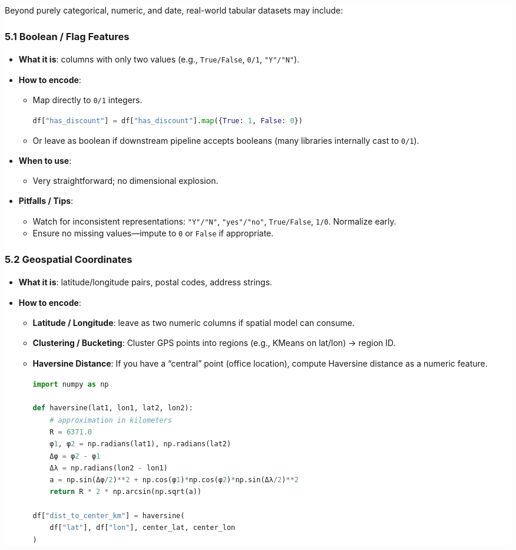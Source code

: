 Beyond purely categorical, numeric, and date, real-world tabular datasets may include:

### 5.1 Boolean / Flag Features<a name="51-boolean--flag-features"></a>

- **What it is**: columns with only two values (e.g., `True/False`, `0/1`, `"Y"/"N"`).
- **How to encode**:

  - Map directly to `0/1` integers.

    ```python
    df["has_discount"] = df["has_discount"].map({True: 1, False: 0})
    ```

  - Or leave as boolean if downstream pipeline accepts booleans (many libraries internally cast to `0/1`).

- **When to use**:

  - Very straightforward; no dimensional explosion.

- **Pitfalls / Tips**:

  - Watch for inconsistent representations: `"Y"/"N"`, `"yes"/"no"`, `True/False`, `1/0`. Normalize early.
  - Ensure no missing values—impute to `0` or `False` if appropriate.

### 5.2 Geospatial Coordinates<a name="52-geospatial-coordinates"></a>

- **What it is**: latitude/longitude pairs, postal codes, address strings.
- **How to encode**:

  - **Latitude / Longitude**: leave as two numeric columns if spatial model can consume.
  - **Clustering / Bucketing**: Cluster GPS points into regions (e.g., KMeans on lat/lon) → region ID.
  - **Haversine Distance**: If you have a “central” point (office location), compute Haversine distance as a numeric feature.

    ```python
    import numpy as np

    def haversine(lat1, lon1, lat2, lon2):
        # approximation in kilometers
        R = 6371.0
        φ1, φ2 = np.radians(lat1), np.radians(lat2)
        Δφ = φ2 - φ1
        Δλ = np.radians(lon2 - lon1)
        a = np.sin(Δφ/2)**2 + np.cos(φ1)*np.cos(φ2)*np.sin(Δλ/2)**2
        return R * 2 * np.arcsin(np.sqrt(a))

    df["dist_to_center_km"] = haversine(
        df["lat"], df["lon"], center_lat, center_lon
    )
    ```
